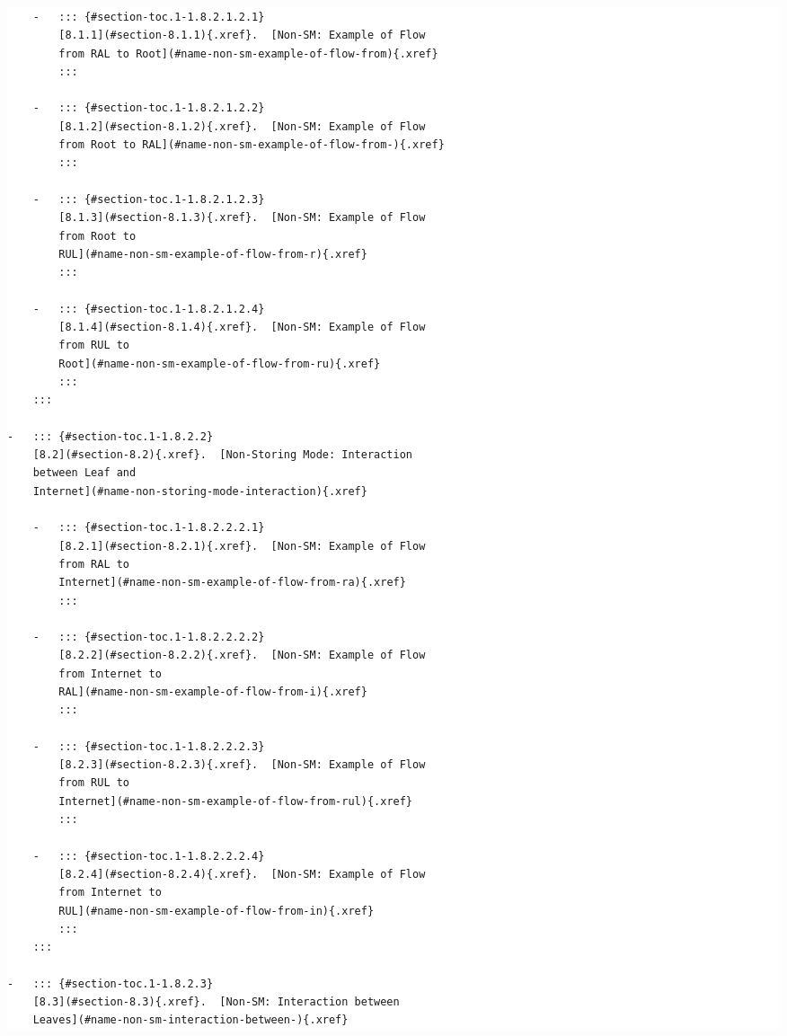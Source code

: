         -   ::: {#section-toc.1-1.8.2.1.2.1}
            [8.1.1](#section-8.1.1){.xref}.  [Non-SM: Example of Flow
            from RAL to Root](#name-non-sm-example-of-flow-from){.xref}
            :::

        -   ::: {#section-toc.1-1.8.2.1.2.2}
            [8.1.2](#section-8.1.2){.xref}.  [Non-SM: Example of Flow
            from Root to RAL](#name-non-sm-example-of-flow-from-){.xref}
            :::

        -   ::: {#section-toc.1-1.8.2.1.2.3}
            [8.1.3](#section-8.1.3){.xref}.  [Non-SM: Example of Flow
            from Root to
            RUL](#name-non-sm-example-of-flow-from-r){.xref}
            :::

        -   ::: {#section-toc.1-1.8.2.1.2.4}
            [8.1.4](#section-8.1.4){.xref}.  [Non-SM: Example of Flow
            from RUL to
            Root](#name-non-sm-example-of-flow-from-ru){.xref}
            :::
        :::

    -   ::: {#section-toc.1-1.8.2.2}
        [8.2](#section-8.2){.xref}.  [Non-Storing Mode: Interaction
        between Leaf and
        Internet](#name-non-storing-mode-interaction){.xref}

        -   ::: {#section-toc.1-1.8.2.2.2.1}
            [8.2.1](#section-8.2.1){.xref}.  [Non-SM: Example of Flow
            from RAL to
            Internet](#name-non-sm-example-of-flow-from-ra){.xref}
            :::

        -   ::: {#section-toc.1-1.8.2.2.2.2}
            [8.2.2](#section-8.2.2){.xref}.  [Non-SM: Example of Flow
            from Internet to
            RAL](#name-non-sm-example-of-flow-from-i){.xref}
            :::

        -   ::: {#section-toc.1-1.8.2.2.2.3}
            [8.2.3](#section-8.2.3){.xref}.  [Non-SM: Example of Flow
            from RUL to
            Internet](#name-non-sm-example-of-flow-from-rul){.xref}
            :::

        -   ::: {#section-toc.1-1.8.2.2.2.4}
            [8.2.4](#section-8.2.4){.xref}.  [Non-SM: Example of Flow
            from Internet to
            RUL](#name-non-sm-example-of-flow-from-in){.xref}
            :::
        :::

    -   ::: {#section-toc.1-1.8.2.3}
        [8.3](#section-8.3){.xref}.  [Non-SM: Interaction between
        Leaves](#name-non-sm-interaction-between-){.xref}
